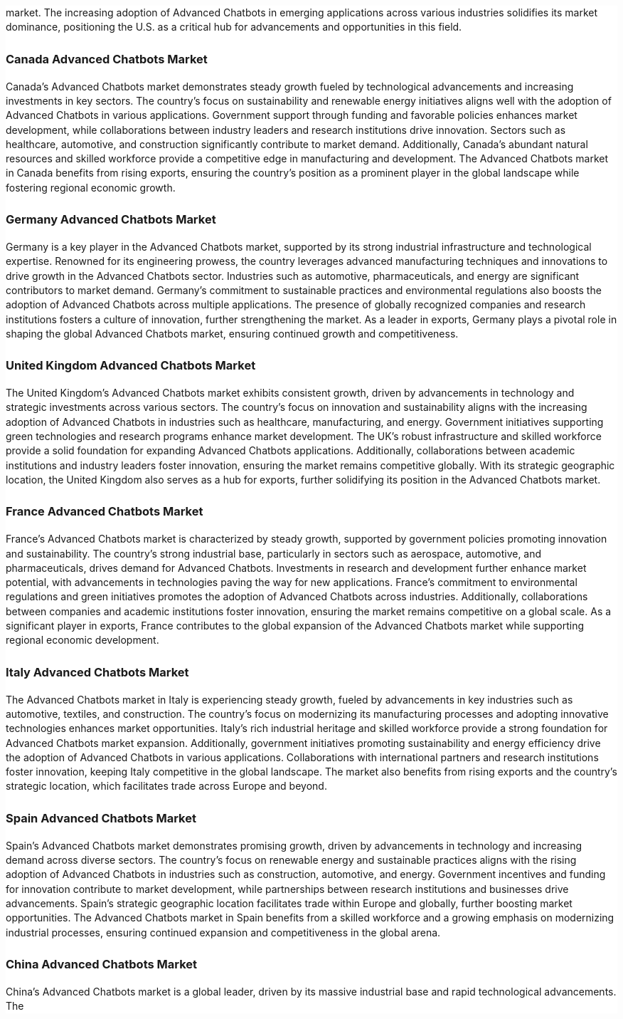 market. The increasing adoption of Advanced Chatbots in emerging applications across various industries solidifies its market dominance, positioning the U.S. as a critical hub for advancements and opportunities in this field.</p><h3>Canada Advanced Chatbots Market</h3><p>Canada&rsquo;s Advanced Chatbots market demonstrates steady growth fueled by technological advancements and increasing investments in key sectors. The country&rsquo;s focus on sustainability and renewable energy initiatives aligns well with the adoption of Advanced Chatbots in various applications. Government support through funding and favorable policies enhances market development, while collaborations between industry leaders and research institutions drive innovation. Sectors such as healthcare, automotive, and construction significantly contribute to market demand. Additionally, Canada&rsquo;s abundant natural resources and skilled workforce provide a competitive edge in manufacturing and development. The Advanced Chatbots market in Canada benefits from rising exports, ensuring the country&rsquo;s position as a prominent player in the global landscape while fostering regional economic growth.</p><h3>Germany Advanced Chatbots Market</h3><p>Germany is a key player in the Advanced Chatbots market, supported by its strong industrial infrastructure and technological expertise. Renowned for its engineering prowess, the country leverages advanced manufacturing techniques and innovations to drive growth in the Advanced Chatbots sector. Industries such as automotive, pharmaceuticals, and energy are significant contributors to market demand. Germany&rsquo;s commitment to sustainable practices and environmental regulations also boosts the adoption of Advanced Chatbots across multiple applications. The presence of globally recognized companies and research institutions fosters a culture of innovation, further strengthening the market. As a leader in exports, Germany plays a pivotal role in shaping the global Advanced Chatbots market, ensuring continued growth and competitiveness.</p><h3>United Kingdom Advanced Chatbots Market</h3><p>The United Kingdom&rsquo;s Advanced Chatbots market exhibits consistent growth, driven by advancements in technology and strategic investments across various sectors. The country&rsquo;s focus on innovation and sustainability aligns with the increasing adoption of Advanced Chatbots in industries such as healthcare, manufacturing, and energy. Government initiatives supporting green technologies and research programs enhance market development. The UK&rsquo;s robust infrastructure and skilled workforce provide a solid foundation for expanding Advanced Chatbots applications. Additionally, collaborations between academic institutions and industry leaders foster innovation, ensuring the market remains competitive globally. With its strategic geographic location, the United Kingdom also serves as a hub for exports, further solidifying its position in the Advanced Chatbots market.</p><h3>France Advanced Chatbots Market</h3><p>France&rsquo;s Advanced Chatbots market is characterized by steady growth, supported by government policies promoting innovation and sustainability. The country&rsquo;s strong industrial base, particularly in sectors such as aerospace, automotive, and pharmaceuticals, drives demand for Advanced Chatbots. Investments in research and development further enhance market potential, with advancements in technologies paving the way for new applications. France&rsquo;s commitment to environmental regulations and green initiatives promotes the adoption of Advanced Chatbots across industries. Additionally, collaborations between companies and academic institutions foster innovation, ensuring the market remains competitive on a global scale. As a significant player in exports, France contributes to the global expansion of the Advanced Chatbots market while supporting regional economic development.</p><h3>Italy Advanced Chatbots Market</h3><p>The Advanced Chatbots market in Italy is experiencing steady growth, fueled by advancements in key industries such as automotive, textiles, and construction. The country&rsquo;s focus on modernizing its manufacturing processes and adopting innovative technologies enhances market opportunities. Italy&rsquo;s rich industrial heritage and skilled workforce provide a strong foundation for Advanced Chatbots market expansion. Additionally, government initiatives promoting sustainability and energy efficiency drive the adoption of Advanced Chatbots in various applications. Collaborations with international partners and research institutions foster innovation, keeping Italy competitive in the global landscape. The market also benefits from rising exports and the country&rsquo;s strategic location, which facilitates trade across Europe and beyond.</p><h3>Spain Advanced Chatbots Market</h3><p>Spain&rsquo;s Advanced Chatbots market demonstrates promising growth, driven by advancements in technology and increasing demand across diverse sectors. The country&rsquo;s focus on renewable energy and sustainable practices aligns with the rising adoption of Advanced Chatbots in industries such as construction, automotive, and energy. Government incentives and funding for innovation contribute to market development, while partnerships between research institutions and businesses drive advancements. Spain&rsquo;s strategic geographic location facilitates trade within Europe and globally, further boosting market opportunities. The Advanced Chatbots market in Spain benefits from a skilled workforce and a growing emphasis on modernizing industrial processes, ensuring continued expansion and competitiveness in the global arena.</p><h3>China Advanced Chatbots Market</h3><p>China&rsquo;s Advanced Chatbots market is a global leader, driven by its massive industrial base and rapid technological advancements. The